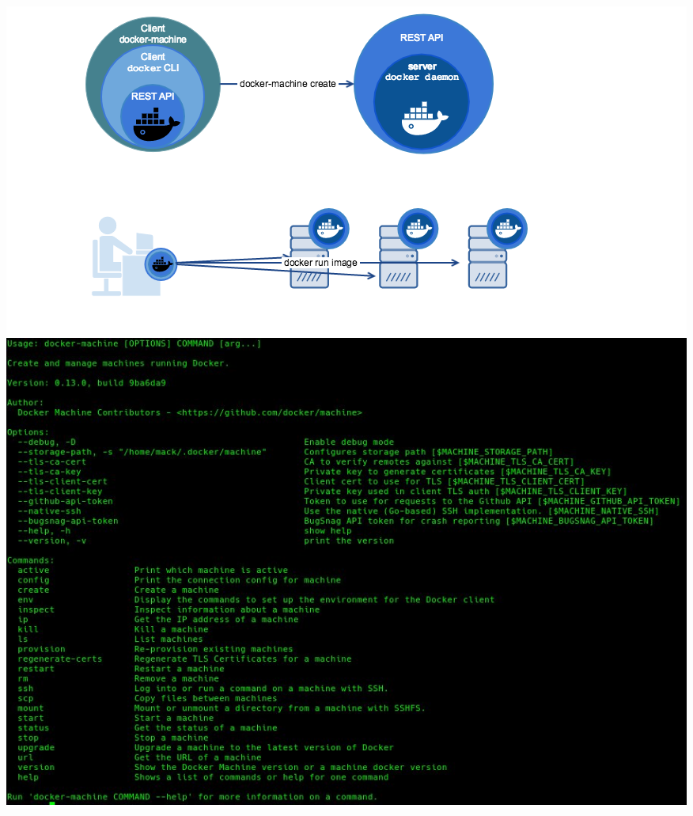 ![Docker Machine 01](img/docker016.png "Docker Machine 01")

![docker creacion de imagenes 02](img/docker017.jpg "docker creacion de imagenes 02")
